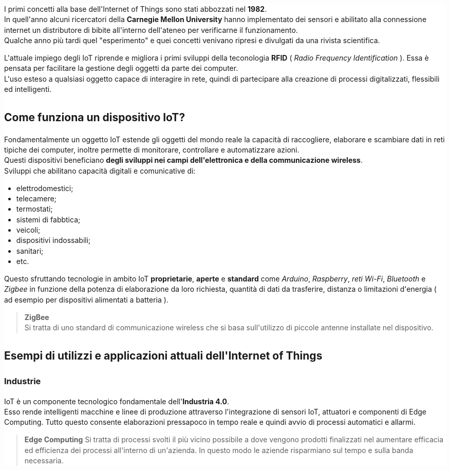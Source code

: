 I primi concetti alla base dell'Internet of Things sono stati abbozzati nel **1982**.  
In quell'anno alcuni ricercatori della **Carnegie Mellon University** hanno implementato dei sensori e abilitato alla connessione internet un distributore di bibite all'interno dell'ateneo per verificarne il funzionamento.  
Qualche anno più tardi quel "esperimento" e quei concetti venivano ripresi e divulgati da una rivista scientifica.

L'attuale impiego degli IoT riprende e migliora i primi sviluppi della teconologia **RFID** ( _Radio Frequency Identification_ ).
Essa è pensata per facilitare la gestione degli oggetti da parte dei computer.  
L'uso esteso a qualsiasi oggetto capace di interagire in rete, quindi di partecipare alla creazione di processi digitalizzati, flessibili ed intelligenti.

## Come funziona un dispositivo IoT?

Fondamentalmente un oggetto IoT estende gli oggetti del mondo reale la capacità di raccogliere, elaborare e scambiare dati in reti tipiche dei computer, inoltre permette di monitorare, controllare e automatizzare azioni.  
Questi dispositivi beneficiano **degli sviluppi nei campi dell'elettronica e della communicazione wireless**.  
Sviluppi che abilitano capacità digitali e comunicative di:

- elettrodomestici;
- telecamere;
- termostati;
- sistemi di fabbtica;
- veicoli;
- dispositivi indossabili;
- sanitari;
- etc.

Questo sfruttando tecnologie in ambito IoT **proprietarie**, **aperte** e **standard** come _Arduino_, _Raspberry_, _reti Wi-Fi_, _Bluetooth_ e _Zigbee_ in funzione della potenza di elaborazione da loro richiesta, quantità di dati da trasferire, distanza o limitazioni d'energia ( ad esempio per dispositivi alimentati a batteria ).

> **ZigBee**  
> Si tratta di uno standard di communicazione wireless che si basa sull'utilizzo di piccole antenne installate nel dispositivo.

## Esempi di utilizzi e applicazioni attuali dell'Internet of Things

### Industrie

IoT è un componente tecnologico fondamentale dell'**Industria 4.0**.  
Esso rende intelligenti macchine e linee di produzione attraverso l'integrazione di sensori IoT, attuatori e componenti di Edge Computing.
Tutto questo consente elaborazioni pressapoco in tempo reale e quindi avvio di processi automatici e allarmi.

> **Edge Computing**
> Si tratta di processi svolti il più vicino possibile a dove vengono prodotti finalizzati nel aumentare efficacia ed efficienza dei processi all'interno di un'azienda.
> In questo modo le aziende risparmiano sul tempo e sulla banda necessaria.
